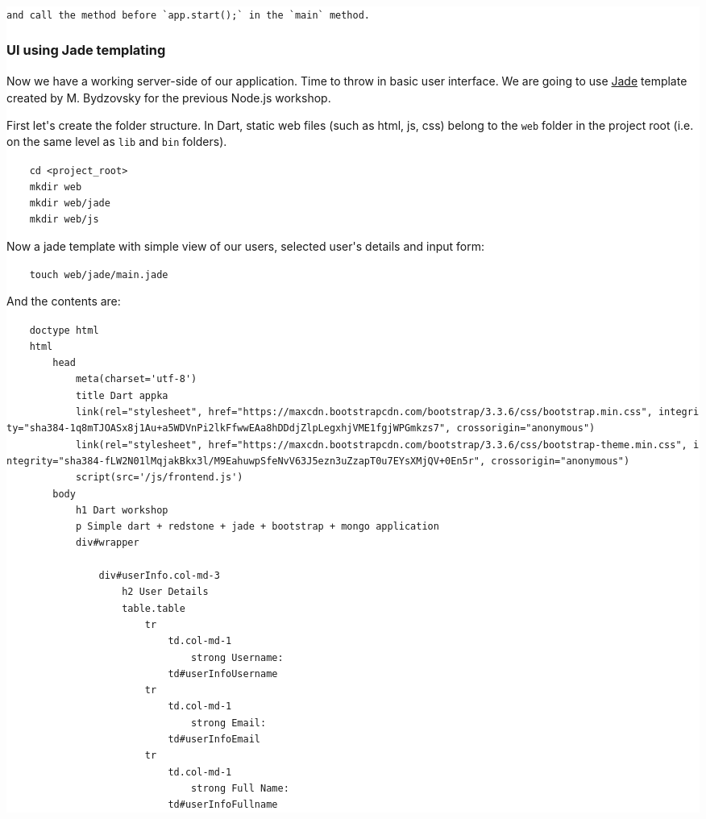     and call the method before `app.start();` in the `main` method.

### UI using Jade templating

Now we have a working server-side of our application. Time to throw in basic user interface.
We are going to use [Jade](http://jade-lang.com/) template created by M. Bydzovsky for the
previous Node.js workshop.

First let's create the folder structure. In Dart, static web files (such as html, js, css)
belong to the `web` folder in the project root (i.e. on the same level as `lib` and `bin` folders).

        cd <project_root>
        mkdir web
        mkdir web/jade
        mkdir web/js

Now a jade template with simple view of our users, selected user's details and input form:

        touch web/jade/main.jade

And the contents are:

        doctype html
        html
            head
                meta(charset='utf-8')
                title Dart appka
                link(rel="stylesheet", href="https://maxcdn.bootstrapcdn.com/bootstrap/3.3.6/css/bootstrap.min.css", integrity="sha384-1q8mTJOASx8j1Au+a5WDVnPi2lkFfwwEAa8hDDdjZlpLegxhjVME1fgjWPGmkzs7", crossorigin="anonymous")
                link(rel="stylesheet", href="https://maxcdn.bootstrapcdn.com/bootstrap/3.3.6/css/bootstrap-theme.min.css", integrity="sha384-fLW2N01lMqjakBkx3l/M9EahuwpSfeNvV63J5ezn3uZzapT0u7EYsXMjQV+0En5r", crossorigin="anonymous")
                script(src='/js/frontend.js')
            body
                h1 Dart workshop
                p Simple dart + redstone + jade + bootstrap + mongo application
                div#wrapper
        
                    div#userInfo.col-md-3
                        h2 User Details
                        table.table
                            tr
                                td.col-md-1
                                    strong Username:
                                td#userInfoUsername
                            tr
                                td.col-md-1
                                    strong Email:
                                td#userInfoEmail
                            tr
                                td.col-md-1
                                    strong Full Name:
                                td#userInfoFullname
        